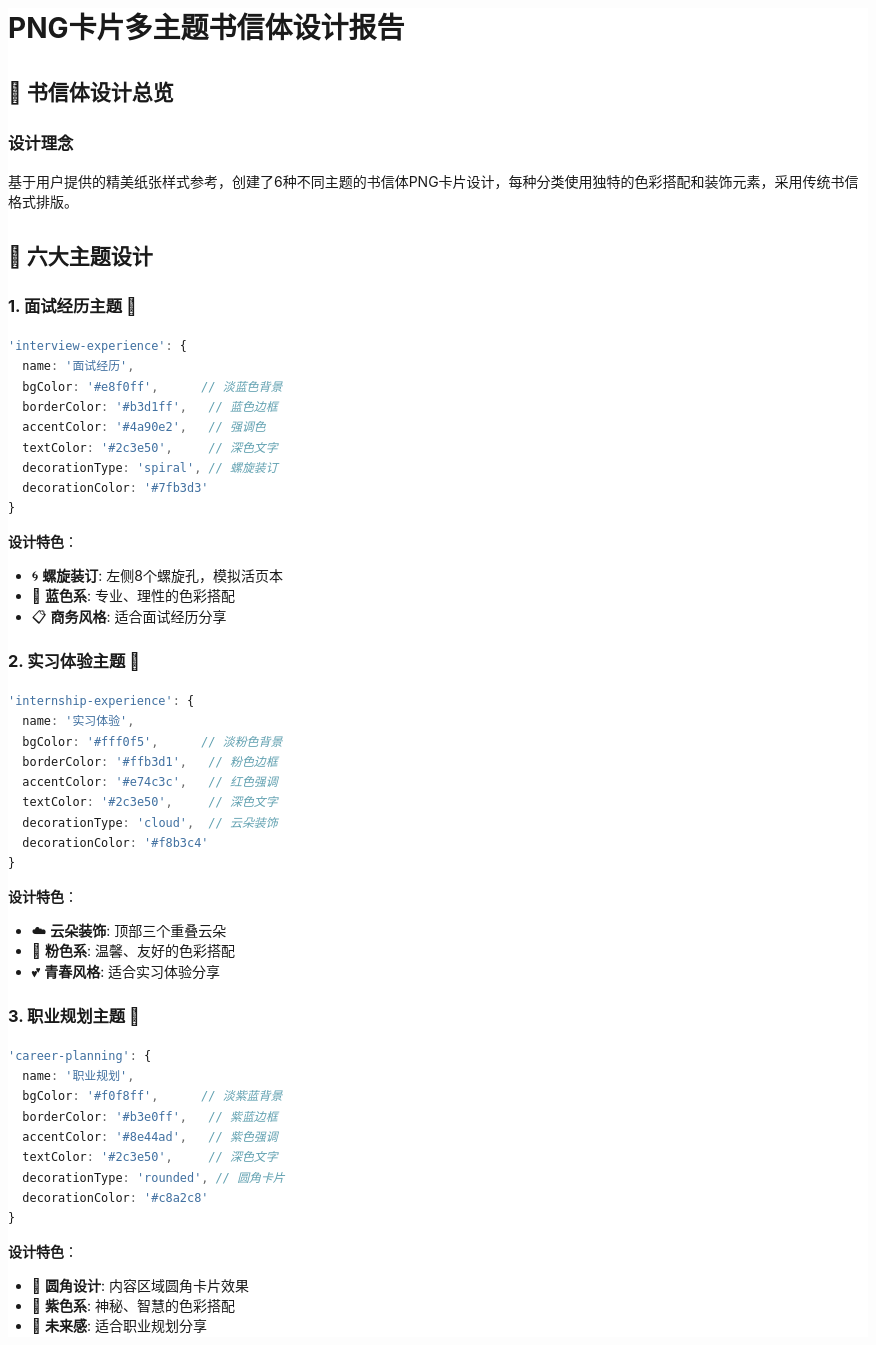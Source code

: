 # PNG卡片多主题书信体设计报告

## 📮 **书信体设计总览**

### 设计理念
基于用户提供的精美纸张样式参考，创建了6种不同主题的书信体PNG卡片设计，每种分类使用独特的色彩搭配和装饰元素，采用传统书信格式排版。

## 🎨 **六大主题设计**

### 1. 面试经历主题 💼
```typescript
'interview-experience': {
  name: '面试经历',
  bgColor: '#e8f0ff',      // 淡蓝色背景
  borderColor: '#b3d1ff',   // 蓝色边框
  accentColor: '#4a90e2',   // 强调色
  textColor: '#2c3e50',     // 深色文字
  decorationType: 'spiral', // 螺旋装订
  decorationColor: '#7fb3d3'
}
```
**设计特色**：
- 🌀 **螺旋装订**: 左侧8个螺旋孔，模拟活页本
- 💙 **蓝色系**: 专业、理性的色彩搭配
- 📋 **商务风格**: 适合面试经历分享

### 2. 实习体验主题 🌸
```typescript
'internship-experience': {
  name: '实习体验',
  bgColor: '#fff0f5',      // 淡粉色背景
  borderColor: '#ffb3d1',   // 粉色边框
  accentColor: '#e74c3c',   // 红色强调
  textColor: '#2c3e50',     // 深色文字
  decorationType: 'cloud',  // 云朵装饰
  decorationColor: '#f8b3c4'
}
```
**设计特色**：
- ☁️ **云朵装饰**: 顶部三个重叠云朵
- 🌸 **粉色系**: 温馨、友好的色彩搭配
- 💕 **青春风格**: 适合实习体验分享

### 3. 职业规划主题 💜
```typescript
'career-planning': {
  name: '职业规划',
  bgColor: '#f0f8ff',      // 淡紫蓝背景
  borderColor: '#b3e0ff',   // 紫蓝边框
  accentColor: '#8e44ad',   // 紫色强调
  textColor: '#2c3e50',     // 深色文字
  decorationType: 'rounded', // 圆角卡片
  decorationColor: '#c8a2c8'
}
```
**设计特色**：
- 🔄 **圆角设计**: 内容区域圆角卡片效果
- 💜 **紫色系**: 神秘、智慧的色彩搭配
- 🎯 **未来感**: 适合职业规划分享
